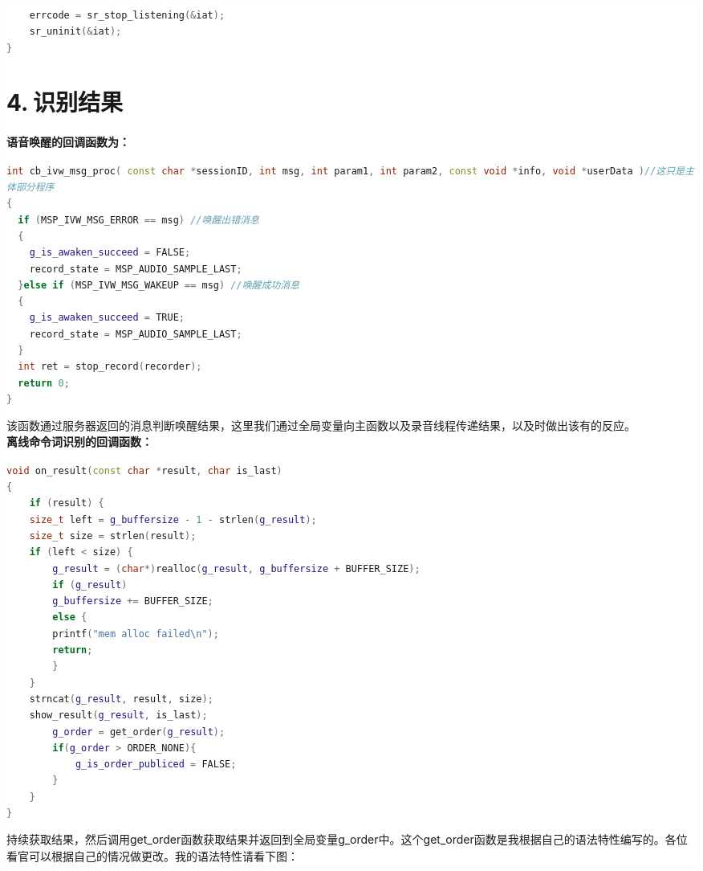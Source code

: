```cpp
    errcode = sr_stop_listening(&iat);
    sr_uninit(&iat);
}
```
# 4. 识别结果
**语音唤醒的回调函数为：**
```cpp
int cb_ivw_msg_proc( const char *sessionID, int msg, int param1, int param2, const void *info, void *userData )//这只是主体部分程序
{
  if (MSP_IVW_MSG_ERROR == msg) //唤醒出错消息
  {
    g_is_awaken_succeed = FALSE;
    record_state = MSP_AUDIO_SAMPLE_LAST;
  }else if (MSP_IVW_MSG_WAKEUP == msg) //唤醒成功消息
  {
    g_is_awaken_succeed = TRUE;
    record_state = MSP_AUDIO_SAMPLE_LAST;
  }
  int ret = stop_record(recorder);  
  return 0;
}
```
该函数通过服务器返回的消息判断唤醒结果，这里我们通过全局变量向主函数以及录音线程传递结果，以及时做出该有的反应。  
**离线命令词识别的回调函数：**
```cpp
void on_result(const char *result, char is_last)
{
    if (result) {
    size_t left = g_buffersize - 1 - strlen(g_result);
    size_t size = strlen(result);
    if (left < size) {
        g_result = (char*)realloc(g_result, g_buffersize + BUFFER_SIZE);
        if (g_result)
        g_buffersize += BUFFER_SIZE;
        else {
        printf("mem alloc failed\n");
        return;
        }
    }
    strncat(g_result, result, size);
    show_result(g_result, is_last);
        g_order = get_order(g_result);
        if(g_order > ORDER_NONE){
            g_is_order_publiced = FALSE;
        }
    }
}
```
持续获取结果，然后调用get_order函数获取结果并返回到全局变量g_order中。这个get_order函数是我根据自己的语法特性编写的。各位看官可以根据自己的情况做更改。我的语法特性请看下图：